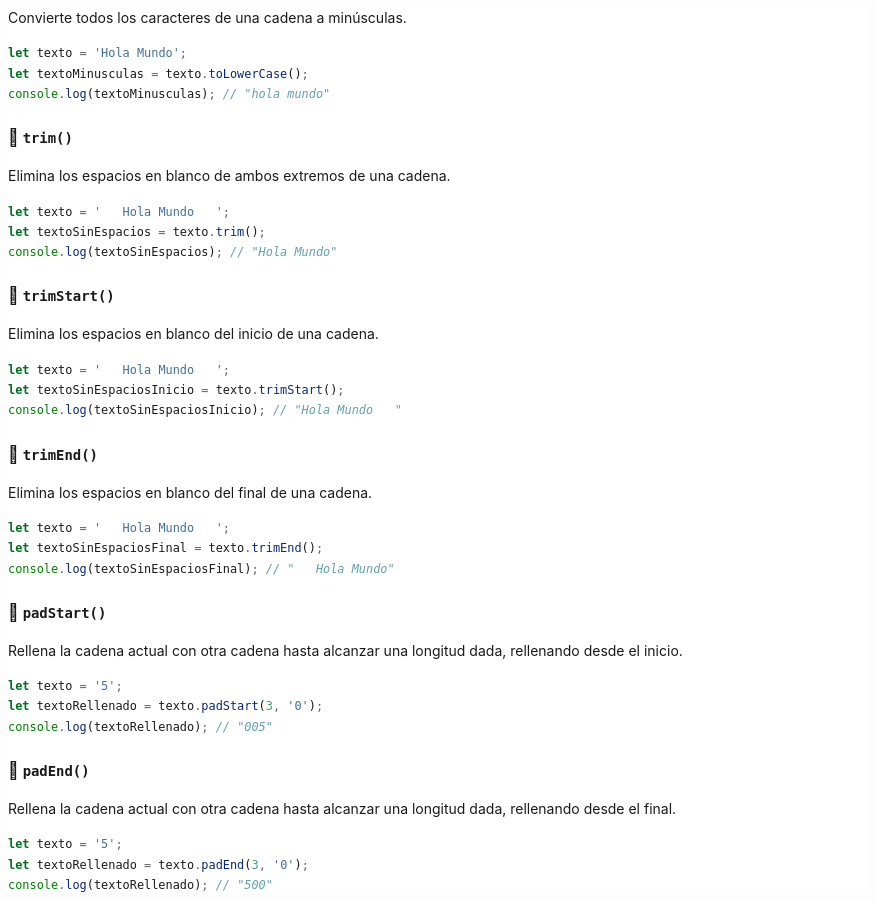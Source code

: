 Convierte todos los caracteres de una cadena a minúsculas.

```javascript
let texto = 'Hola Mundo';
let textoMinusculas = texto.toLowerCase();
console.log(textoMinusculas); // "hola mundo"
```

### 🔄 `trim()`

Elimina los espacios en blanco de ambos extremos de una cadena.

```javascript
let texto = '   Hola Mundo   ';
let textoSinEspacios = texto.trim();
console.log(textoSinEspacios); // "Hola Mundo"
```

### 🔄 `trimStart()`

Elimina los espacios en blanco del inicio de una cadena.

```javascript
let texto = '   Hola Mundo   ';
let textoSinEspaciosInicio = texto.trimStart();
console.log(textoSinEspaciosInicio); // "Hola Mundo   "
```

### 🔄 `trimEnd()`

Elimina los espacios en blanco del final de una cadena.

```javascript
let texto = '   Hola Mundo   ';
let textoSinEspaciosFinal = texto.trimEnd();
console.log(textoSinEspaciosFinal); // "   Hola Mundo"
```

### 🔄 `padStart()`

Rellena la cadena actual con otra cadena hasta alcanzar una longitud dada, rellenando desde el inicio.

```javascript
let texto = '5';
let textoRellenado = texto.padStart(3, '0');
console.log(textoRellenado); // "005"
```

### 🔄 `padEnd()`

Rellena la cadena actual con otra cadena hasta alcanzar una longitud dada, rellenando desde el final.

```javascript
let texto = '5';
let textoRellenado = texto.padEnd(3, '0');
console.log(textoRellenado); // "500"
```
